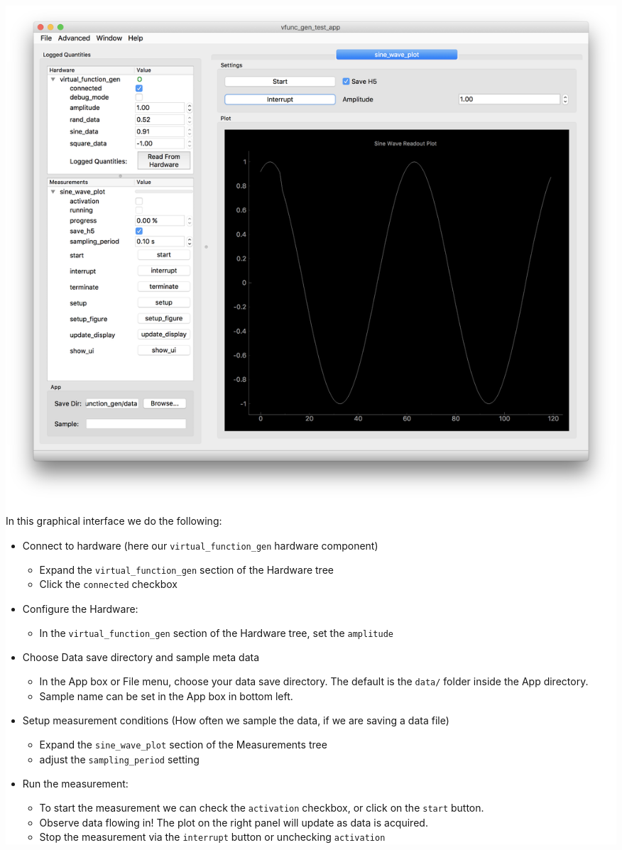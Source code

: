 ![Image of microscope](microscope-with-func-gen.png)

In this graphical interface we do the following:

* Connect to hardware (here our `virtual_function_gen` hardware component)
    * Expand the `virtual_function_gen` section of the Hardware tree
    * Click the `connected` checkbox

* Configure the Hardware:
    * In the `virtual_function_gen` section of the Hardware tree, set the `amplitude`
* Choose Data save directory and sample meta data
    * In the App box or File menu, choose your data save directory. The default is the `data/` folder inside the App directory.
    * Sample name can be set in the App box in bottom left.
* Setup measurement conditions (How often we sample the data, if we are saving a data file)
    * Expand the `sine_wave_plot` section of the Measurements tree
    * adjust the `sampling_period` setting
* Run the measurement:
    * To start the measurement we can check the `activation` checkbox, or click on the `start` button.
    * Observe data flowing in! The plot on the right panel will update as data is acquired.
    * Stop the measurement via the `interrupt` button or unchecking `activation`
